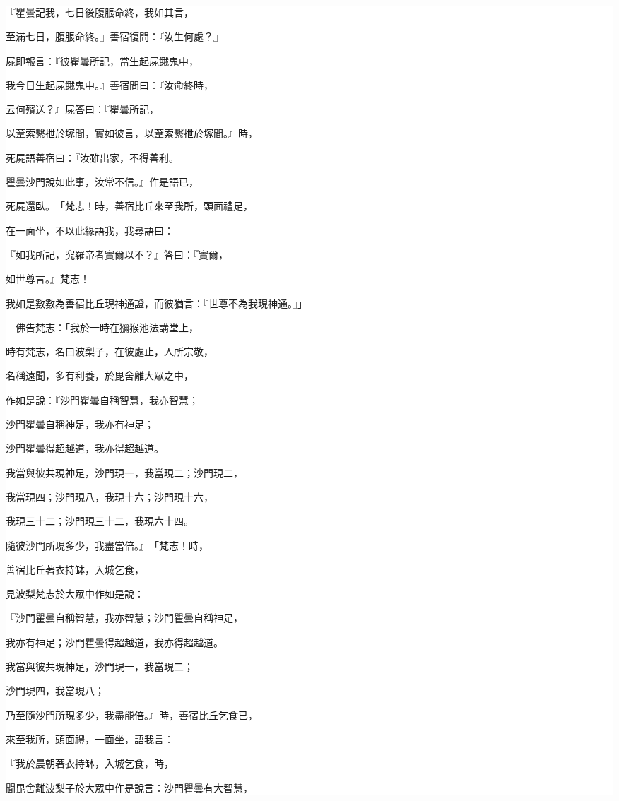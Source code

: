 『瞿曇記我，七日後腹脹命終，我如其言，

至滿七日，腹脹命終。』善宿復問：『汝生何處？』

屍即報言：『彼瞿曇所記，當生起屍餓鬼中，

我今日生起屍餓鬼中。』善宿問曰：『汝命終時，

云何殯送？』屍答曰：『瞿曇所記，

以葦索繫抴於塚間，實如彼言，以葦索繫抴於塚間。』時，

死屍語善宿曰：『汝雖出家，不得善利。

瞿曇沙門說如此事，汝常不信。』作是語已，

死屍還臥。　「梵志！時，善宿比丘來至我所，頭面禮足，

在一面坐，不以此緣語我，我尋語曰：

『如我所記，究羅帝者實爾以不？』答曰：『實爾，

如世尊言。』梵志！

我如是數數為善宿比丘現神通證，而彼猶言：『世尊不為我現神通。』」

　佛告梵志：「我於一時在獼猴池法講堂上，

時有梵志，名曰波梨子，在彼處止，人所宗敬，

名稱遠聞，多有利養，於毘舍離大眾之中，

作如是說：『沙門瞿曇自稱智慧，我亦智慧；

沙門瞿曇自稱神足，我亦有神足；

沙門瞿曇得超越道，我亦得超越道。

我當與彼共現神足，沙門現一，我當現二；沙門現二，

我當現四；沙門現八，我現十六；沙門現十六，

我現三十二；沙門現三十二，我現六十四。

隨彼沙門所現多少，我盡當倍。』　「梵志！時，

善宿比丘著衣持缽，入城乞食，

見波梨梵志於大眾中作如是說：

『沙門瞿曇自稱智慧，我亦智慧；沙門瞿曇自稱神足，

我亦有神足；沙門瞿曇得超越道，我亦得超越道。

我當與彼共現神足，沙門現一，我當現二；

沙門現四，我當現八；

乃至隨沙門所現多少，我盡能倍。』時，善宿比丘乞食已，

來至我所，頭面禮，一面坐，語我言：

『我於晨朝著衣持缽，入城乞食，時，

聞毘舍離波梨子於大眾中作是說言：沙門瞿曇有大智慧，
